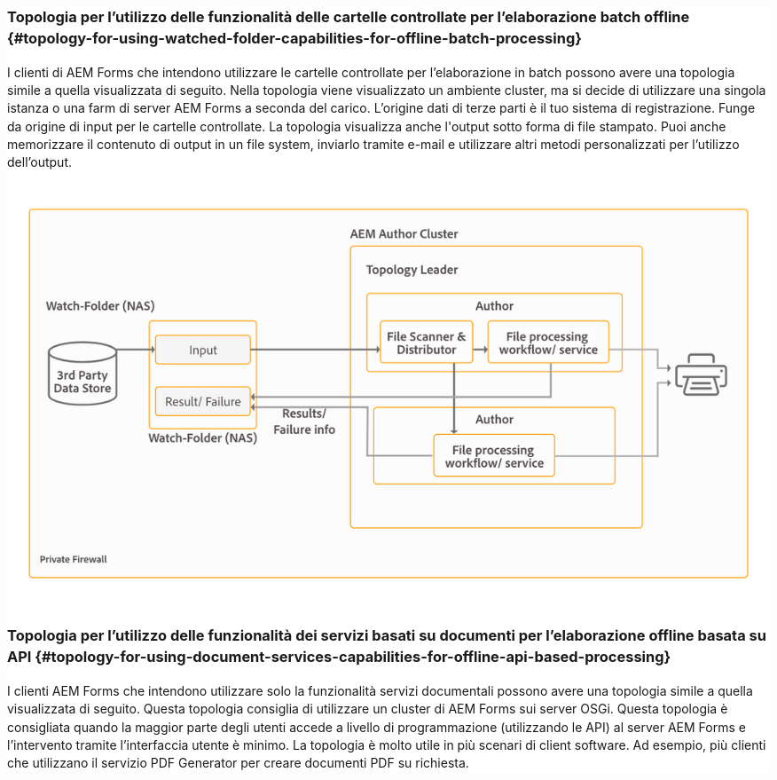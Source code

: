 ### Topologia per l’utilizzo delle funzionalità delle cartelle controllate per l’elaborazione batch offline {#topology-for-using-watched-folder-capabilities-for-offline-batch-processing}

I clienti di AEM Forms che intendono utilizzare le cartelle controllate per l’elaborazione in batch possono avere una topologia simile a quella visualizzata di seguito. Nella topologia viene visualizzato un ambiente cluster, ma si decide di utilizzare una singola istanza o una farm di server AEM Forms a seconda del carico. L’origine dati di terze parti è il tuo sistema di registrazione. Funge da origine di input per le cartelle controllate. La topologia visualizza anche l&#39;output sotto forma di file stampato. Puoi anche memorizzare il contenuto di output in un file system, inviarlo tramite e-mail e utilizzare altri metodi personalizzati per l’utilizzo dell’output.

![offline-batch-processing-via-watched-folders](assets/offline-batch-processing-via-watched-folders.png)

### Topologia per l’utilizzo delle funzionalità dei servizi basati su documenti per l’elaborazione offline basata su API {#topology-for-using-document-services-capabilities-for-offline-api-based-processing}

I clienti AEM Forms che intendono utilizzare solo la funzionalità servizi documentali possono avere una topologia simile a quella visualizzata di seguito. Questa topologia consiglia di utilizzare un cluster di AEM Forms sui server OSGi. Questa topologia è consigliata quando la maggior parte degli utenti accede a livello di programmazione (utilizzando le API) al server AEM Forms e l’intervento tramite l’interfaccia utente è minimo. La topologia è molto utile in più scenari di client software. Ad esempio, più clienti che utilizzano il servizio PDF Generator per creare documenti PDF su richiesta.
